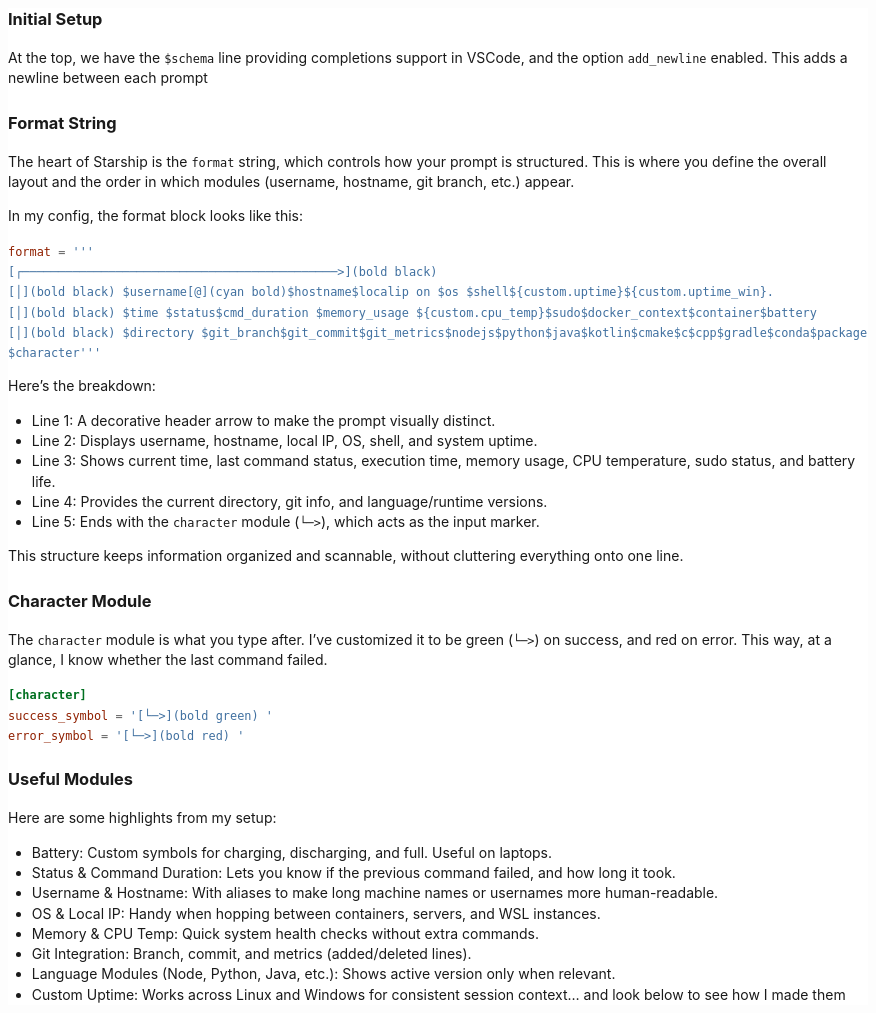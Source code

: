 ### Initial Setup

At the top, we have the `$schema` line providing completions support in VSCode, and the option `add_newline`  enabled. This adds a newline between each prompt

### Format String

The heart of Starship is the `format` string, which controls how your prompt is structured. This is where you define the overall layout and the order in which modules (username, hostname, git branch, etc.) appear.

In my config, the format block looks like this:

```toml
format = '''
[┌────────────────────────────────────────────>](bold black)
[│](bold black) $username[@](cyan bold)$hostname$localip on $os $shell${custom.uptime}${custom.uptime_win}.
[│](bold black) $time $status$cmd_duration $memory_usage ${custom.cpu_temp}$sudo$docker_context$container$battery
[│](bold black) $directory $git_branch$git_commit$git_metrics$nodejs$python$java$kotlin$cmake$c$cpp$gradle$conda$package
$character'''
```

Here’s the breakdown:

- Line 1: A decorative header arrow to make the prompt visually distinct.
- Line 2: Displays username, hostname, local IP, OS, shell, and system uptime.
- Line 3: Shows current time, last command status, execution time, memory usage, CPU temperature, sudo status, and battery life.
- Line 4: Provides the current directory, git info, and language/runtime versions.
- Line 5: Ends with the `character` module (`└─>`), which acts as the input marker.

This structure keeps information organized and scannable, without cluttering everything onto one line.

### Character Module

The `character` module is what you type after. I’ve customized it to be green (`└─>`) on success, and red on error. This way, at a glance, I know whether the last command failed.

```toml
[character]
success_symbol = '[└─>](bold green) '
error_symbol = '[└─>](bold red) '
```

### Useful Modules

Here are some highlights from my setup:

- Battery: Custom symbols for charging, discharging, and full. Useful on laptops.
- Status & Command Duration: Lets you know if the previous command failed, and how long it took.
- Username & Hostname: With aliases to make long machine names or usernames more human-readable.
- OS & Local IP: Handy when hopping between containers, servers, and WSL instances.
- Memory & CPU Temp: Quick system health checks without extra commands.
- Git Integration: Branch, commit, and metrics (added/deleted lines).
- Language Modules (Node, Python, Java, etc.): Shows active version only when relevant.
- Custom Uptime: Works across Linux and Windows for consistent session context… and look below to see how I made them
